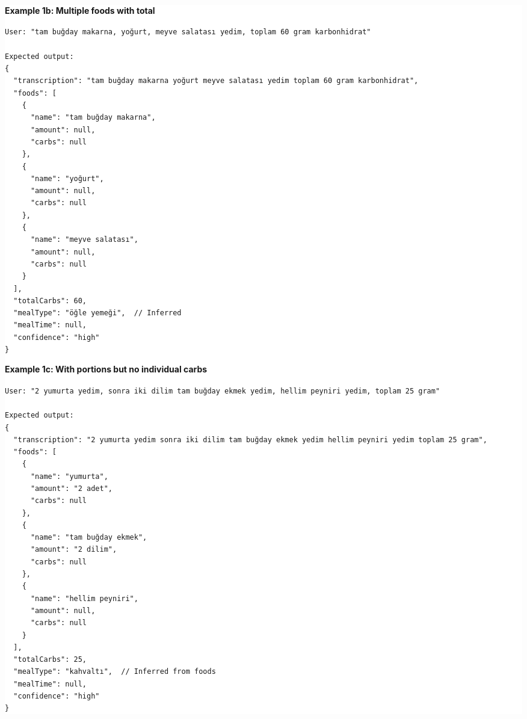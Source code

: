```
```

**Example 1b: Multiple foods with total**
```
User: "tam buğday makarna, yoğurt, meyve salatası yedim, toplam 60 gram karbonhidrat"

Expected output:
{
  "transcription": "tam buğday makarna yoğurt meyve salatası yedim toplam 60 gram karbonhidrat",
  "foods": [
    {
      "name": "tam buğday makarna",
      "amount": null,
      "carbs": null
    },
    {
      "name": "yoğurt",
      "amount": null,
      "carbs": null
    },
    {
      "name": "meyve salatası",
      "amount": null,
      "carbs": null
    }
  ],
  "totalCarbs": 60,
  "mealType": "öğle yemeği",  // Inferred
  "mealTime": null,
  "confidence": "high"
}
```

**Example 1c: With portions but no individual carbs**
```
User: "2 yumurta yedim, sonra iki dilim tam buğday ekmek yedim, hellim peyniri yedim, toplam 25 gram"

Expected output:
{
  "transcription": "2 yumurta yedim sonra iki dilim tam buğday ekmek yedim hellim peyniri yedim toplam 25 gram",
  "foods": [
    {
      "name": "yumurta",
      "amount": "2 adet",
      "carbs": null
    },
    {
      "name": "tam buğday ekmek",
      "amount": "2 dilim",
      "carbs": null
    },
    {
      "name": "hellim peyniri",
      "amount": null,
      "carbs": null
    }
  ],
  "totalCarbs": 25,
  "mealType": "kahvaltı",  // Inferred from foods
  "mealTime": null,
  "confidence": "high"
}
```